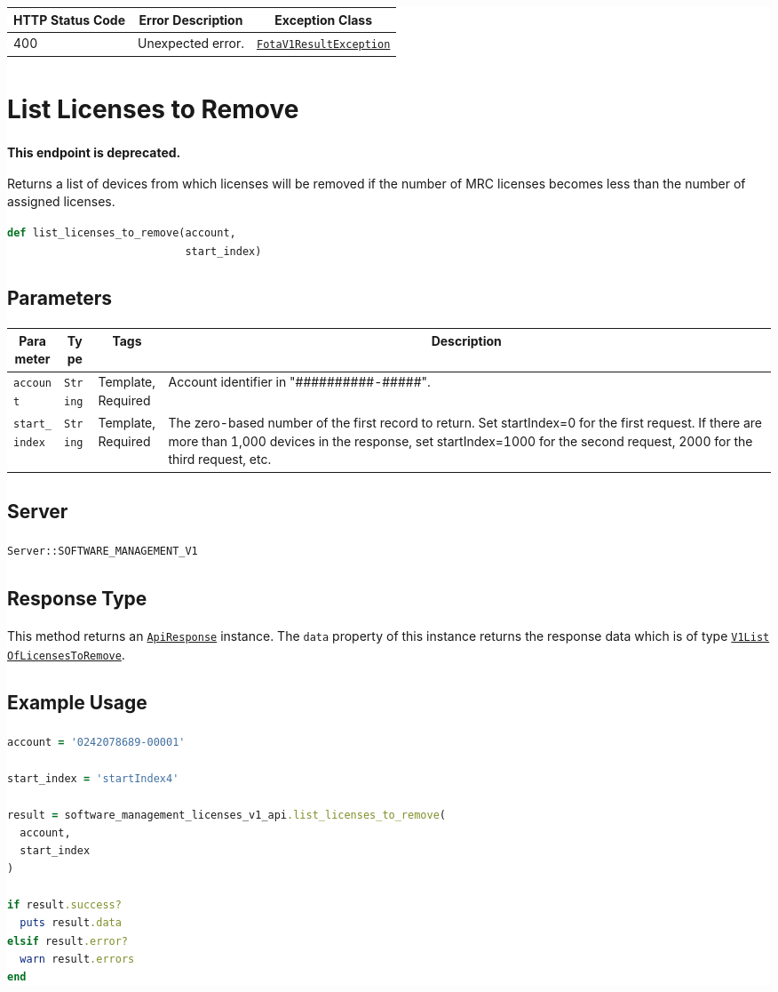 | HTTP Status Code | Error Description | Exception Class |
|  --- | --- | --- |
| 400 | Unexpected error. | [`FotaV1ResultException`](../../doc/models/fota-v1-result-exception.md) |


# List Licenses to Remove

**This endpoint is deprecated.**

Returns a list of devices from which licenses will be removed if the number of MRC licenses becomes less than the number of assigned licenses.

```ruby
def list_licenses_to_remove(account,
                            start_index)
```

## Parameters

| Parameter | Type | Tags | Description |
|  --- | --- | --- | --- |
| `account` | `String` | Template, Required | Account identifier in "##########-#####". |
| `start_index` | `String` | Template, Required | The zero-based number of the first record to return. Set startIndex=0 for the first request. If there are more than 1,000 devices in the response, set startIndex=1000 for the second request, 2000 for the third request, etc. |

## Server

`Server::SOFTWARE_MANAGEMENT_V1`

## Response Type

This method returns an [`ApiResponse`](../../doc/api-response.md) instance. The `data` property of this instance returns the response data which is of type [`V1ListOfLicensesToRemove`](../../doc/models/v1-list-of-licenses-to-remove.md).

## Example Usage

```ruby
account = '0242078689-00001'

start_index = 'startIndex4'

result = software_management_licenses_v1_api.list_licenses_to_remove(
  account,
  start_index
)

if result.success?
  puts result.data
elsif result.error?
  warn result.errors
end
```
